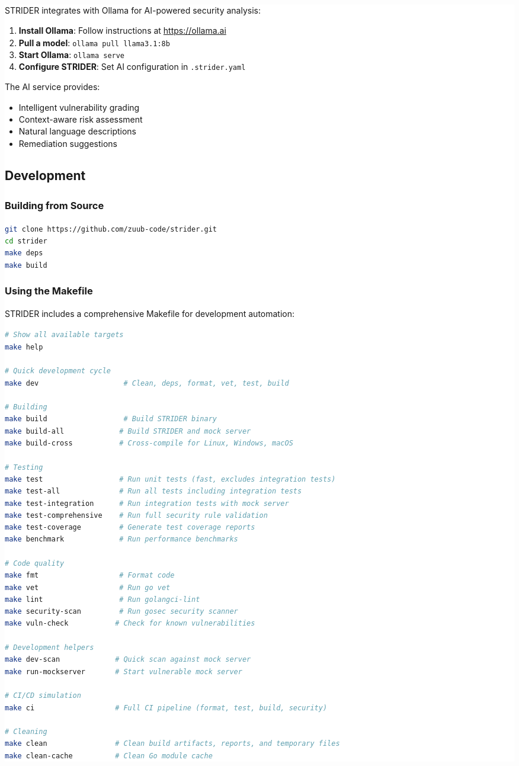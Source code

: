 STRIDER integrates with Ollama for AI-powered security analysis:

1. **Install Ollama**: Follow instructions at https://ollama.ai
2. **Pull a model**: `ollama pull llama3.1:8b`
3. **Start Ollama**: `ollama serve`
4. **Configure STRIDER**: Set AI configuration in `.strider.yaml`

The AI service provides:
- Intelligent vulnerability grading
- Context-aware risk assessment
- Natural language descriptions
- Remediation suggestions

## Development

### Building from Source

```bash
git clone https://github.com/zuub-code/strider.git
cd strider
make deps
make build
```

### Using the Makefile

STRIDER includes a comprehensive Makefile for development automation:

```bash
# Show all available targets
make help

# Quick development cycle
make dev                    # Clean, deps, format, vet, test, build

# Building
make build                  # Build STRIDER binary
make build-all             # Build STRIDER and mock server
make build-cross           # Cross-compile for Linux, Windows, macOS

# Testing
make test                  # Run unit tests (fast, excludes integration tests)
make test-all              # Run all tests including integration tests
make test-integration      # Run integration tests with mock server
make test-comprehensive    # Run full security rule validation
make test-coverage         # Generate test coverage reports
make benchmark             # Run performance benchmarks

# Code quality
make fmt                   # Format code
make vet                   # Run go vet
make lint                  # Run golangci-lint
make security-scan         # Run gosec security scanner
make vuln-check           # Check for known vulnerabilities

# Development helpers
make dev-scan             # Quick scan against mock server
make run-mockserver       # Start vulnerable mock server

# CI/CD simulation
make ci                   # Full CI pipeline (format, test, build, security)

# Cleaning
make clean                # Clean build artifacts, reports, and temporary files
make clean-cache          # Clean Go module cache
```